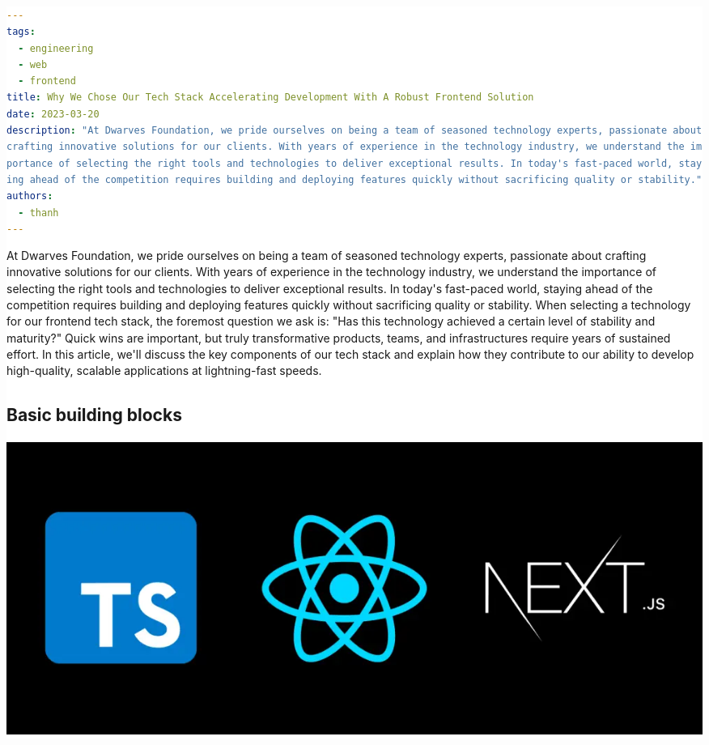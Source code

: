 ```yaml
---
tags:
  - engineering
  - web
  - frontend
title: Why We Chose Our Tech Stack Accelerating Development With A Robust Frontend Solution
date: 2023-03-20
description: "At Dwarves Foundation, we pride ourselves on being a team of seasoned technology experts, passionate about crafting innovative solutions for our clients. With years of experience in the technology industry, we understand the importance of selecting the right tools and technologies to deliver exceptional results. In today's fast-paced world, staying ahead of the competition requires building and deploying features quickly without sacrificing quality or stability."
authors:
  - thanh
---
```


At Dwarves Foundation, we pride ourselves on being a team of seasoned technology experts, passionate about crafting innovative solutions for our clients. With years of experience in the technology industry, we understand the importance of selecting the right tools and technologies to deliver exceptional results. In today's fast-paced world, staying ahead of the competition requires building and deploying features quickly without sacrificing quality or stability. When selecting a technology for our frontend tech stack, the foremost question we ask is: "Has this technology achieved a certain level of stability and maturity?" Quick wins are important, but truly transformative products, teams, and infrastructures require years of sustained effort. In this article, we'll discuss the key components of our tech stack and explain how they contribute to our ability to develop high-quality, scalable applications at lightning-fast speeds.

## Basic building blocks

![](assets/why-we-chose-our-tech-stack-accelerating-development-with-a-robust-frontend-solution_974445b14fdc44d726716ff2a1c499a0_md5.webp)
